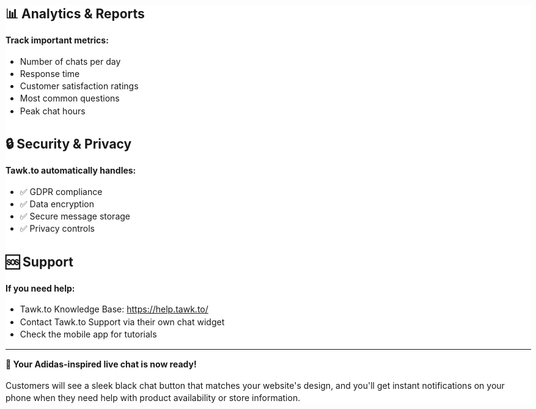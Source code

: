 ## 📊 Analytics & Reports

**Track important metrics:**
- Number of chats per day
- Response time
- Customer satisfaction ratings
- Most common questions
- Peak chat hours

## 🔒 Security & Privacy

**Tawk.to automatically handles:**
- ✅ GDPR compliance
- ✅ Data encryption
- ✅ Secure message storage
- ✅ Privacy controls

## 🆘 Support

**If you need help:**
- Tawk.to Knowledge Base: https://help.tawk.to/
- Contact Tawk.to Support via their own chat widget
- Check the mobile app for tutorials

---

**🎉 Your Adidas-inspired live chat is now ready!**

Customers will see a sleek black chat button that matches your website's design, and you'll get instant notifications on your phone when they need help with product availability or store information.
